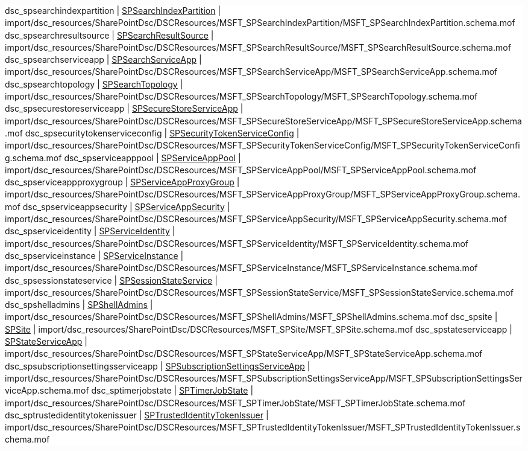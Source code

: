dsc_spsearchindexpartition | [SPSearchIndexPartition](https://github.com/puppetlabs/puppetlabs-dsc/tree/master/build/vendor/wmf_dsc_resources/SharePointDsc/DSCResources/MSFT_SPSearchIndexPartition) | import/dsc_resources/SharePointDsc/DSCResources/MSFT_SPSearchIndexPartition/MSFT_SPSearchIndexPartition.schema.mof
dsc_spsearchresultsource | [SPSearchResultSource](https://github.com/puppetlabs/puppetlabs-dsc/tree/master/build/vendor/wmf_dsc_resources/SharePointDsc/DSCResources/MSFT_SPSearchResultSource) | import/dsc_resources/SharePointDsc/DSCResources/MSFT_SPSearchResultSource/MSFT_SPSearchResultSource.schema.mof
dsc_spsearchserviceapp | [SPSearchServiceApp](https://github.com/puppetlabs/puppetlabs-dsc/tree/master/build/vendor/wmf_dsc_resources/SharePointDsc/DSCResources/MSFT_SPSearchServiceApp) | import/dsc_resources/SharePointDsc/DSCResources/MSFT_SPSearchServiceApp/MSFT_SPSearchServiceApp.schema.mof
dsc_spsearchtopology | [SPSearchTopology](https://github.com/puppetlabs/puppetlabs-dsc/tree/master/build/vendor/wmf_dsc_resources/SharePointDsc/DSCResources/MSFT_SPSearchTopology) | import/dsc_resources/SharePointDsc/DSCResources/MSFT_SPSearchTopology/MSFT_SPSearchTopology.schema.mof
dsc_spsecurestoreserviceapp | [SPSecureStoreServiceApp](https://github.com/puppetlabs/puppetlabs-dsc/tree/master/build/vendor/wmf_dsc_resources/SharePointDsc/DSCResources/MSFT_SPSecureStoreServiceApp) | import/dsc_resources/SharePointDsc/DSCResources/MSFT_SPSecureStoreServiceApp/MSFT_SPSecureStoreServiceApp.schema.mof
dsc_spsecuritytokenserviceconfig | [SPSecurityTokenServiceConfig](https://github.com/puppetlabs/puppetlabs-dsc/tree/master/build/vendor/wmf_dsc_resources/SharePointDsc/DSCResources/MSFT_SPSecurityTokenServiceConfig) | import/dsc_resources/SharePointDsc/DSCResources/MSFT_SPSecurityTokenServiceConfig/MSFT_SPSecurityTokenServiceConfig.schema.mof
dsc_spserviceapppool | [SPServiceAppPool](https://github.com/puppetlabs/puppetlabs-dsc/tree/master/build/vendor/wmf_dsc_resources/SharePointDsc/DSCResources/MSFT_SPServiceAppPool) | import/dsc_resources/SharePointDsc/DSCResources/MSFT_SPServiceAppPool/MSFT_SPServiceAppPool.schema.mof
dsc_spserviceappproxygroup | [SPServiceAppProxyGroup](https://github.com/puppetlabs/puppetlabs-dsc/tree/master/build/vendor/wmf_dsc_resources/SharePointDsc/DSCResources/MSFT_SPServiceAppProxyGroup) | import/dsc_resources/SharePointDsc/DSCResources/MSFT_SPServiceAppProxyGroup/MSFT_SPServiceAppProxyGroup.schema.mof
dsc_spserviceappsecurity | [SPServiceAppSecurity](https://github.com/puppetlabs/puppetlabs-dsc/tree/master/build/vendor/wmf_dsc_resources/SharePointDsc/DSCResources/MSFT_SPServiceAppSecurity) | import/dsc_resources/SharePointDsc/DSCResources/MSFT_SPServiceAppSecurity/MSFT_SPServiceAppSecurity.schema.mof
dsc_spserviceidentity | [SPServiceIdentity](https://github.com/puppetlabs/puppetlabs-dsc/tree/master/build/vendor/wmf_dsc_resources/SharePointDsc/DSCResources/MSFT_SPServiceIdentity) | import/dsc_resources/SharePointDsc/DSCResources/MSFT_SPServiceIdentity/MSFT_SPServiceIdentity.schema.mof
dsc_spserviceinstance | [SPServiceInstance](https://github.com/puppetlabs/puppetlabs-dsc/tree/master/build/vendor/wmf_dsc_resources/SharePointDsc/DSCResources/MSFT_SPServiceInstance) | import/dsc_resources/SharePointDsc/DSCResources/MSFT_SPServiceInstance/MSFT_SPServiceInstance.schema.mof
dsc_spsessionstateservice | [SPSessionStateService](https://github.com/puppetlabs/puppetlabs-dsc/tree/master/build/vendor/wmf_dsc_resources/SharePointDsc/DSCResources/MSFT_SPSessionStateService) | import/dsc_resources/SharePointDsc/DSCResources/MSFT_SPSessionStateService/MSFT_SPSessionStateService.schema.mof
dsc_spshelladmins | [SPShellAdmins](https://github.com/puppetlabs/puppetlabs-dsc/tree/master/build/vendor/wmf_dsc_resources/SharePointDsc/DSCResources/MSFT_SPShellAdmins) | import/dsc_resources/SharePointDsc/DSCResources/MSFT_SPShellAdmins/MSFT_SPShellAdmins.schema.mof
dsc_spsite | [SPSite](https://github.com/puppetlabs/puppetlabs-dsc/tree/master/build/vendor/wmf_dsc_resources/SharePointDsc/DSCResources/MSFT_SPSite) | import/dsc_resources/SharePointDsc/DSCResources/MSFT_SPSite/MSFT_SPSite.schema.mof
dsc_spstateserviceapp | [SPStateServiceApp](https://github.com/puppetlabs/puppetlabs-dsc/tree/master/build/vendor/wmf_dsc_resources/SharePointDsc/DSCResources/MSFT_SPStateServiceApp) | import/dsc_resources/SharePointDsc/DSCResources/MSFT_SPStateServiceApp/MSFT_SPStateServiceApp.schema.mof
dsc_spsubscriptionsettingsserviceapp | [SPSubscriptionSettingsServiceApp](https://github.com/puppetlabs/puppetlabs-dsc/tree/master/build/vendor/wmf_dsc_resources/SharePointDsc/DSCResources/MSFT_SPSubscriptionSettingsServiceApp) | import/dsc_resources/SharePointDsc/DSCResources/MSFT_SPSubscriptionSettingsServiceApp/MSFT_SPSubscriptionSettingsServiceApp.schema.mof
dsc_sptimerjobstate | [SPTimerJobState](https://github.com/puppetlabs/puppetlabs-dsc/tree/master/build/vendor/wmf_dsc_resources/SharePointDsc/DSCResources/MSFT_SPTimerJobState) | import/dsc_resources/SharePointDsc/DSCResources/MSFT_SPTimerJobState/MSFT_SPTimerJobState.schema.mof
dsc_sptrustedidentitytokenissuer | [SPTrustedIdentityTokenIssuer](https://github.com/puppetlabs/puppetlabs-dsc/tree/master/build/vendor/wmf_dsc_resources/SharePointDsc/DSCResources/MSFT_SPTrustedIdentityTokenIssuer) | import/dsc_resources/SharePointDsc/DSCResources/MSFT_SPTrustedIdentityTokenIssuer/MSFT_SPTrustedIdentityTokenIssuer.schema.mof